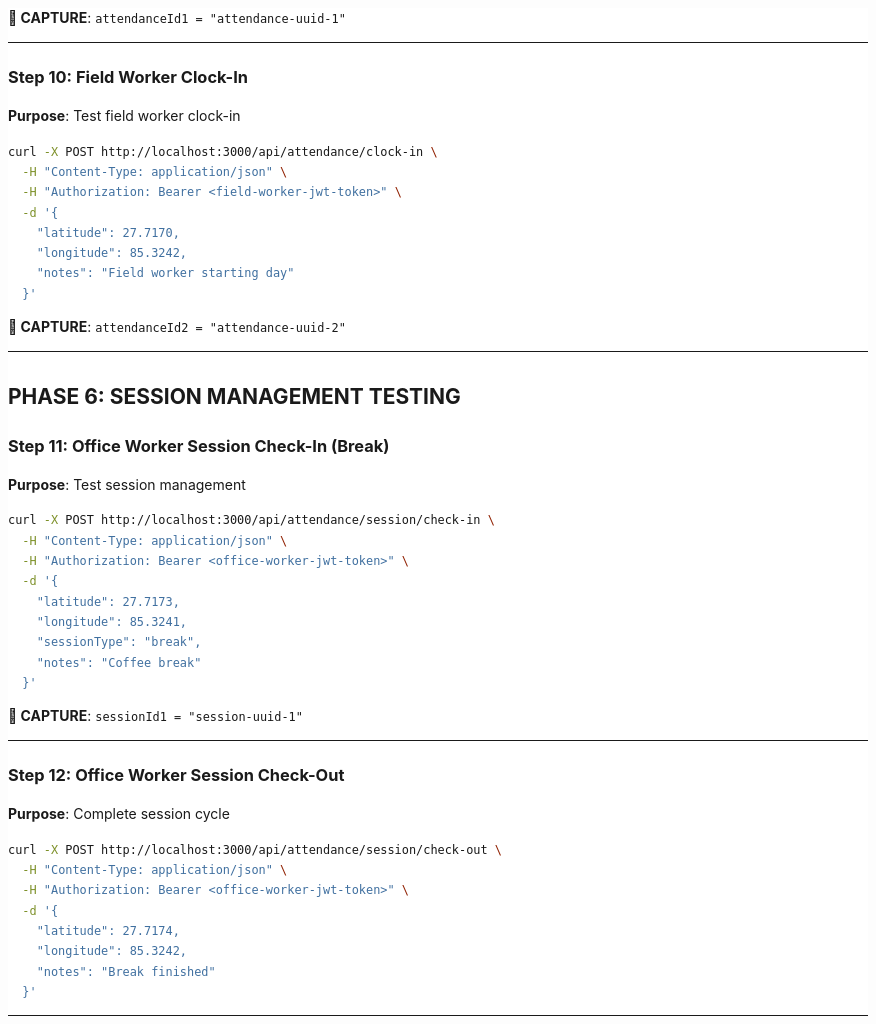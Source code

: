 **📝 CAPTURE**: `attendanceId1 = "attendance-uuid-1"`

---

### Step 10: Field Worker Clock-In
**Purpose**: Test field worker clock-in

```bash
curl -X POST http://localhost:3000/api/attendance/clock-in \
  -H "Content-Type: application/json" \
  -H "Authorization: Bearer <field-worker-jwt-token>" \
  -d '{
    "latitude": 27.7170,
    "longitude": 85.3242,
    "notes": "Field worker starting day"
  }'
```

**📝 CAPTURE**: `attendanceId2 = "attendance-uuid-2"`

---

## PHASE 6: SESSION MANAGEMENT TESTING

### Step 11: Office Worker Session Check-In (Break)
**Purpose**: Test session management

```bash
curl -X POST http://localhost:3000/api/attendance/session/check-in \
  -H "Content-Type: application/json" \
  -H "Authorization: Bearer <office-worker-jwt-token>" \
  -d '{
    "latitude": 27.7173,
    "longitude": 85.3241,
    "sessionType": "break",
    "notes": "Coffee break"
  }'
```

**📝 CAPTURE**: `sessionId1 = "session-uuid-1"`

---

### Step 12: Office Worker Session Check-Out
**Purpose**: Complete session cycle

```bash
curl -X POST http://localhost:3000/api/attendance/session/check-out \
  -H "Content-Type: application/json" \
  -H "Authorization: Bearer <office-worker-jwt-token>" \
  -d '{
    "latitude": 27.7174,
    "longitude": 85.3242,
    "notes": "Break finished"
  }'
```

---